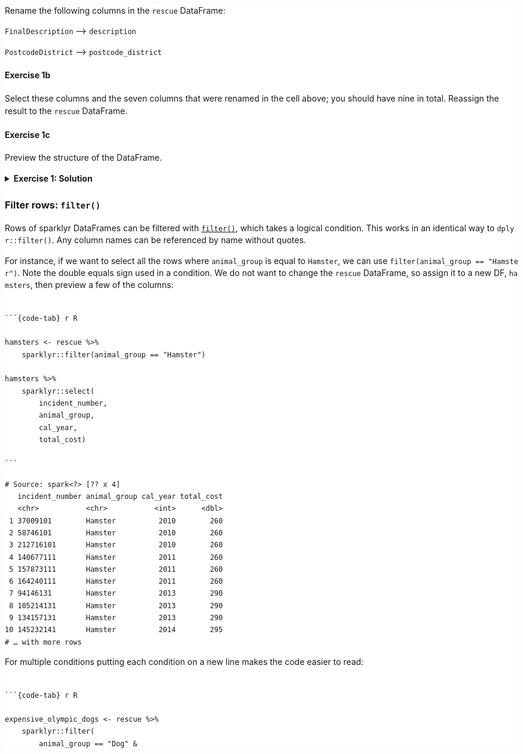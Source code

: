 Rename the following columns in the `rescue` DataFrame:

`FinalDescription` --> `description`

`PostcodeDistrict` --> `postcode_district`

#### Exercise 1b

Select these columns and the seven columns that were renamed in the cell above; you should have nine in total. Reassign the result to the `rescue` DataFrame.

#### Exercise 1c

Preview the structure of the DataFrame.

<details><summary><b>Exercise 1: Solution</b></summary></details>

### Filter rows: `filter()`

Rows of sparklyr DataFrames can be filtered with [`filter()`](https://spark.apache.org/docs/latest/api/python/reference/api/pyspark.sql.DataFrame.filter.html), which takes a logical condition. This works in an identical way to `dplyr::filter()`. Any column names can be referenced by name without quotes.

For instance, if we want to select all the rows where `animal_group` is equal to `Hamster`, we can use `filter(animal_group == "Hamster")`. Note the double equals sign used in a condition. We do not want to change the `rescue` DataFrame, so assign it to a new DF, `hamsters`, then preview a few of the columns:
````{tabs}

```{code-tab} r R

hamsters <- rescue %>%
    sparklyr::filter(animal_group == "Hamster")

hamsters %>%
    sparklyr::select(
        incident_number,
        animal_group,
        cal_year,
        total_cost)

```
````

```plaintext
# Source: spark<?> [?? x 4]
   incident_number animal_group cal_year total_cost
   <chr>           <chr>           <int>      <dbl>
 1 37009101        Hamster          2010        260
 2 58746101        Hamster          2010        260
 3 212716101       Hamster          2010        260
 4 140677111       Hamster          2011        260
 5 157873111       Hamster          2011        260
 6 164240111       Hamster          2011        260
 7 94146131        Hamster          2013        290
 8 105214131       Hamster          2013        290
 9 134157131       Hamster          2013        290
10 145232141       Hamster          2014        295
# … with more rows
```
For multiple conditions putting each condition on a new line makes the code easier to read:
````{tabs}

```{code-tab} r R

expensive_olympic_dogs <- rescue %>%
    sparklyr::filter(
        animal_group == "Dog" &
````